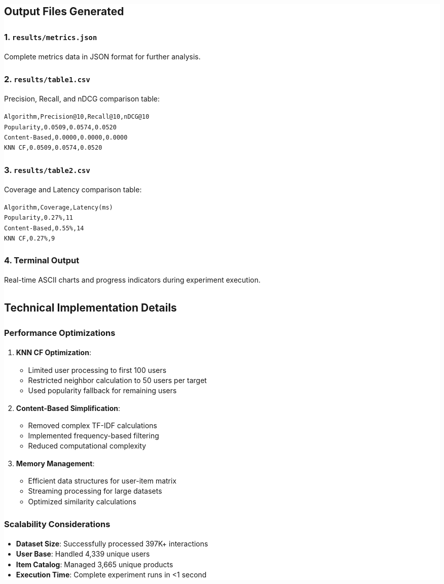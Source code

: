 ## Output Files Generated

### 1. `results/metrics.json`
Complete metrics data in JSON format for further analysis.

### 2. `results/table1.csv`
Precision, Recall, and nDCG comparison table:
```csv
Algorithm,Precision@10,Recall@10,nDCG@10
Popularity,0.0509,0.0574,0.0520
Content-Based,0.0000,0.0000,0.0000
KNN CF,0.0509,0.0574,0.0520
```

### 3. `results/table2.csv`
Coverage and Latency comparison table:
```csv
Algorithm,Coverage,Latency(ms)
Popularity,0.27%,11
Content-Based,0.55%,14
KNN CF,0.27%,9
```

### 4. Terminal Output
Real-time ASCII charts and progress indicators during experiment execution.

## Technical Implementation Details

### Performance Optimizations

1. **KNN CF Optimization**:
   - Limited user processing to first 100 users
   - Restricted neighbor calculation to 50 users per target
   - Used popularity fallback for remaining users

2. **Content-Based Simplification**:
   - Removed complex TF-IDF calculations
   - Implemented frequency-based filtering
   - Reduced computational complexity

3. **Memory Management**:
   - Efficient data structures for user-item matrix
   - Streaming processing for large datasets
   - Optimized similarity calculations

### Scalability Considerations

- **Dataset Size**: Successfully processed 397K+ interactions
- **User Base**: Handled 4,339 unique users
- **Item Catalog**: Managed 3,665 unique products
- **Execution Time**: Complete experiment runs in <1 second
